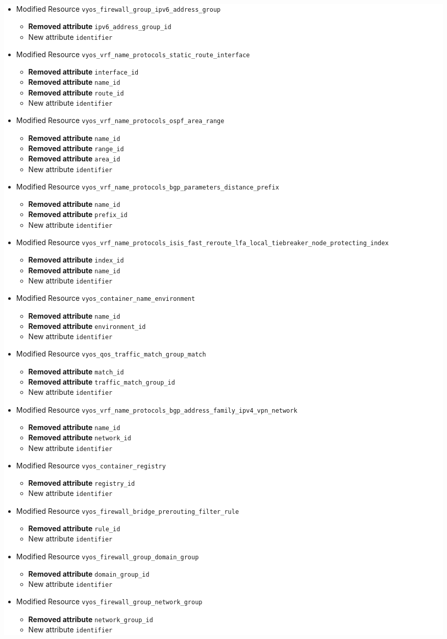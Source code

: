 * Modified Resource `vyos_firewall_group_ipv6_address_group`
	* **Removed attribute** `ipv6_address_group_id`
	* New attribute `identifier`

* Modified Resource `vyos_vrf_name_protocols_static_route_interface`
	* **Removed attribute** `interface_id`
	* **Removed attribute** `name_id`
	* **Removed attribute** `route_id`
	* New attribute `identifier`

* Modified Resource `vyos_vrf_name_protocols_ospf_area_range`
	* **Removed attribute** `name_id`
	* **Removed attribute** `range_id`
	* **Removed attribute** `area_id`
	* New attribute `identifier`

* Modified Resource `vyos_vrf_name_protocols_bgp_parameters_distance_prefix`
	* **Removed attribute** `name_id`
	* **Removed attribute** `prefix_id`
	* New attribute `identifier`

* Modified Resource `vyos_vrf_name_protocols_isis_fast_reroute_lfa_local_tiebreaker_node_protecting_index`
	* **Removed attribute** `index_id`
	* **Removed attribute** `name_id`
	* New attribute `identifier`

* Modified Resource `vyos_container_name_environment`
	* **Removed attribute** `name_id`
	* **Removed attribute** `environment_id`
	* New attribute `identifier`

* Modified Resource `vyos_qos_traffic_match_group_match`
	* **Removed attribute** `match_id`
	* **Removed attribute** `traffic_match_group_id`
	* New attribute `identifier`

* Modified Resource `vyos_vrf_name_protocols_bgp_address_family_ipv4_vpn_network`
	* **Removed attribute** `name_id`
	* **Removed attribute** `network_id`
	* New attribute `identifier`

* Modified Resource `vyos_container_registry`
	* **Removed attribute** `registry_id`
	* New attribute `identifier`

* Modified Resource `vyos_firewall_bridge_prerouting_filter_rule`
	* **Removed attribute** `rule_id`
	* New attribute `identifier`

* Modified Resource `vyos_firewall_group_domain_group`
	* **Removed attribute** `domain_group_id`
	* New attribute `identifier`

* Modified Resource `vyos_firewall_group_network_group`
	* **Removed attribute** `network_group_id`
	* New attribute `identifier`
